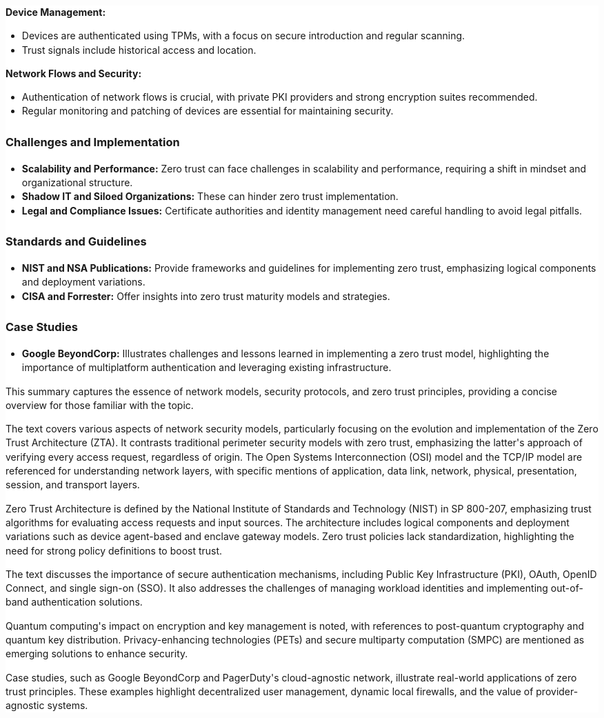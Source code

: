 **Device Management:**
- Devices are authenticated using TPMs, with a focus on secure introduction and regular scanning.
- Trust signals include historical access and location.

**Network Flows and Security:**
- Authentication of network flows is crucial, with private PKI providers and strong encryption suites recommended.
- Regular monitoring and patching of devices are essential for maintaining security.

### Challenges and Implementation

- **Scalability and Performance:** Zero trust can face challenges in scalability and performance, requiring a shift in mindset and organizational structure.
- **Shadow IT and Siloed Organizations:** These can hinder zero trust implementation.
- **Legal and Compliance Issues:** Certificate authorities and identity management need careful handling to avoid legal pitfalls.

### Standards and Guidelines

- **NIST and NSA Publications:** Provide frameworks and guidelines for implementing zero trust, emphasizing logical components and deployment variations.
- **CISA and Forrester:** Offer insights into zero trust maturity models and strategies.

### Case Studies

- **Google BeyondCorp:** Illustrates challenges and lessons learned in implementing a zero trust model, highlighting the importance of multiplatform authentication and leveraging existing infrastructure.

This summary captures the essence of network models, security protocols, and zero trust principles, providing a concise overview for those familiar with the topic.



The text covers various aspects of network security models, particularly focusing on the evolution and implementation of the Zero Trust Architecture (ZTA). It contrasts traditional perimeter security models with zero trust, emphasizing the latter's approach of verifying every access request, regardless of origin. The Open Systems Interconnection (OSI) model and the TCP/IP model are referenced for understanding network layers, with specific mentions of application, data link, network, physical, presentation, session, and transport layers.

Zero Trust Architecture is defined by the National Institute of Standards and Technology (NIST) in SP 800-207, emphasizing trust algorithms for evaluating access requests and input sources. The architecture includes logical components and deployment variations such as device agent-based and enclave gateway models. Zero trust policies lack standardization, highlighting the need for strong policy definitions to boost trust.

The text discusses the importance of secure authentication mechanisms, including Public Key Infrastructure (PKI), OAuth, OpenID Connect, and single sign-on (SSO). It also addresses the challenges of managing workload identities and implementing out-of-band authentication solutions.

Quantum computing's impact on encryption and key management is noted, with references to post-quantum cryptography and quantum key distribution. Privacy-enhancing technologies (PETs) and secure multiparty computation (SMPC) are mentioned as emerging solutions to enhance security.

Case studies, such as Google BeyondCorp and PagerDuty's cloud-agnostic network, illustrate real-world applications of zero trust principles. These examples highlight decentralized user management, dynamic local firewalls, and the value of provider-agnostic systems.
